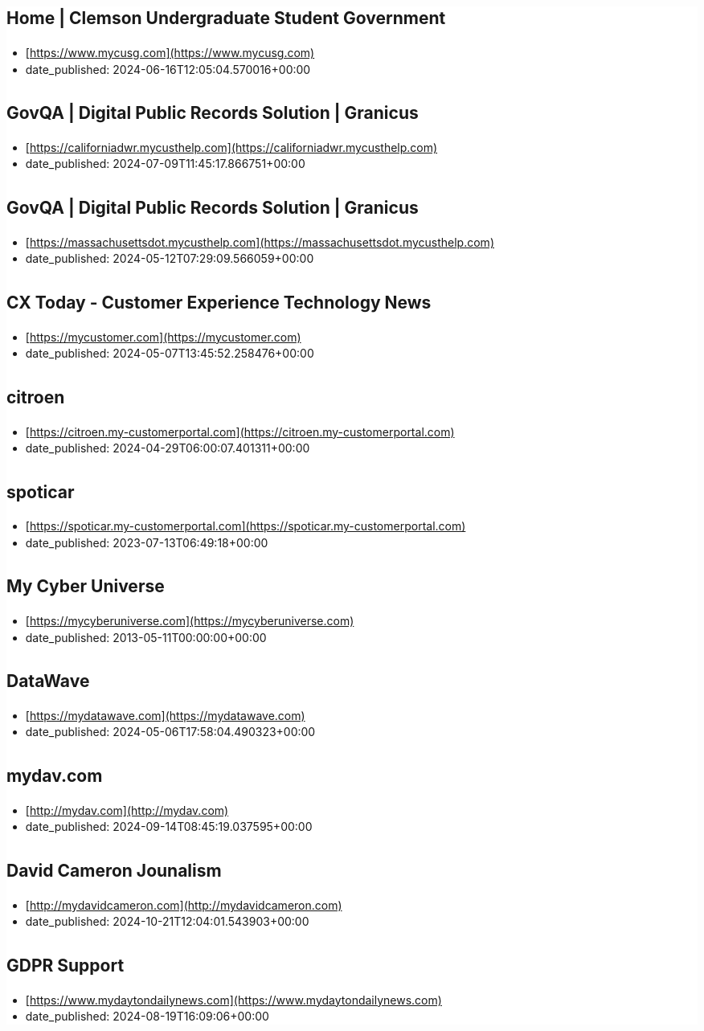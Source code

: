  ## Home | Clemson Undergraduate Student Government
 - [https://www.mycusg.com](https://www.mycusg.com)
 - date_published: 2024-06-16T12:05:04.570016+00:00

 ## GovQA | Digital Public Records Solution | Granicus
 - [https://californiadwr.mycusthelp.com](https://californiadwr.mycusthelp.com)
 - date_published: 2024-07-09T11:45:17.866751+00:00

 ## GovQA | Digital Public Records Solution | Granicus
 - [https://massachusettsdot.mycusthelp.com](https://massachusettsdot.mycusthelp.com)
 - date_published: 2024-05-12T07:29:09.566059+00:00

 ## CX Today - Customer Experience Technology News
 - [https://mycustomer.com](https://mycustomer.com)
 - date_published: 2024-05-07T13:45:52.258476+00:00

 ## citroen
 - [https://citroen.my-customerportal.com](https://citroen.my-customerportal.com)
 - date_published: 2024-04-29T06:00:07.401311+00:00

 ## spoticar
 - [https://spoticar.my-customerportal.com](https://spoticar.my-customerportal.com)
 - date_published: 2023-07-13T06:49:18+00:00

 ## My Cyber Universe
 - [https://mycyberuniverse.com](https://mycyberuniverse.com)
 - date_published: 2013-05-11T00:00:00+00:00

 ## DataWave
 - [https://mydatawave.com](https://mydatawave.com)
 - date_published: 2024-05-06T17:58:04.490323+00:00

 ## mydav.com
 - [http://mydav.com](http://mydav.com)
 - date_published: 2024-09-14T08:45:19.037595+00:00

 ## David Cameron Jounalism
 - [http://mydavidcameron.com](http://mydavidcameron.com)
 - date_published: 2024-10-21T12:04:01.543903+00:00

 ## GDPR Support
 - [https://www.mydaytondailynews.com](https://www.mydaytondailynews.com)
 - date_published: 2024-08-19T16:09:06+00:00
